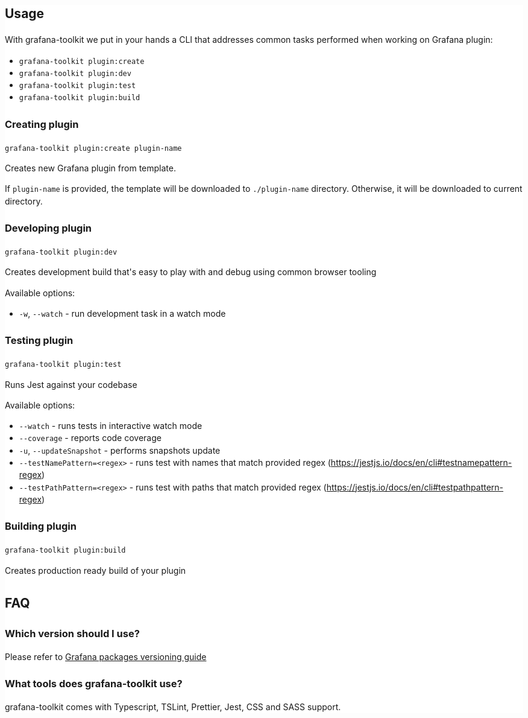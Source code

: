 ## Usage
With grafana-toolkit we put in your hands a CLI that addresses common tasks performed when working on Grafana plugin:
- `grafana-toolkit plugin:create`
- `grafana-toolkit plugin:dev`
- `grafana-toolkit plugin:test`
- `grafana-toolkit plugin:build`


### Creating plugin
`grafana-toolkit plugin:create plugin-name`

Creates new Grafana plugin from template.

If `plugin-name` is provided, the template will be downloaded to `./plugin-name` directory. Otherwise, it will be downloaded to current directory.

### Developing plugin
`grafana-toolkit plugin:dev`

Creates development build that's easy to play with and debug using common browser tooling

Available options:
- `-w`, `--watch` - run development task in a watch mode

### Testing plugin
`grafana-toolkit plugin:test`

Runs Jest against your codebase

Available options:
- `--watch` - runs tests in interactive watch mode
- `--coverage` - reports code coverage
- `-u`, `--updateSnapshot` - performs snapshots update
- `--testNamePattern=<regex>` - runs test with names that match provided regex (https://jestjs.io/docs/en/cli#testnamepattern-regex)
- `--testPathPattern=<regex>` - runs test with paths that match provided regex (https://jestjs.io/docs/en/cli#testpathpattern-regex)


### Building plugin
`grafana-toolkit plugin:build`

Creates production ready build of your plugin

## FAQ

### Which version should I use?
Please refer to [Grafana packages versioning guide](https://github.com/grafana/grafana/blob/master/packages/README.md#versioning)
### What tools does grafana-toolkit use?
grafana-toolkit comes with Typescript, TSLint, Prettier, Jest, CSS and SASS support.
